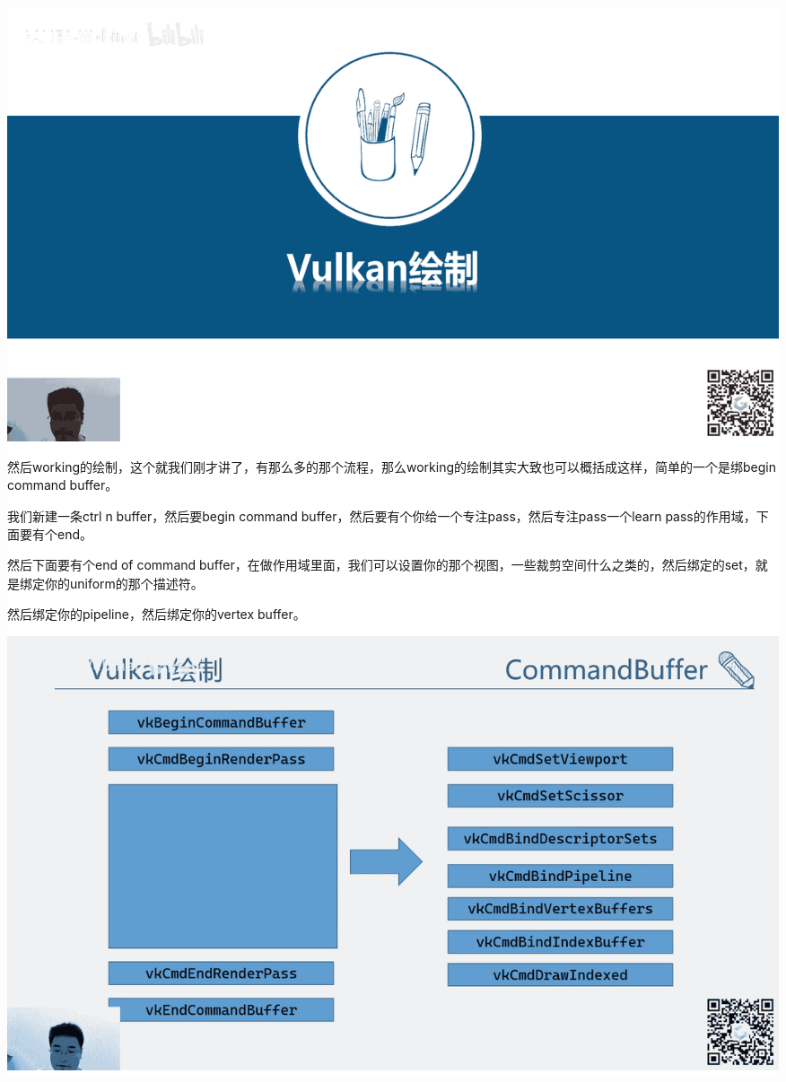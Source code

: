 ![](img/c93999a69e3717f65bb2911756bbe5a1_89.png)

然后working的绘制，这个就我们刚才讲了，有那么多的那个流程，那么working的绘制其实大致也可以概括成这样，简单的一个是绑begin command buffer。

我们新建一条ctrl n buffer，然后要begin command buffer，然后要有个你给一个专注pass，然后专注pass一个learn pass的作用域，下面要有个end。

然后下面要有个end of command buffer，在做作用域里面，我们可以设置你的那个视图，一些裁剪空间什么之类的，然后绑定的set，就是绑定你的uniform的那个描述符。

然后绑定你的pipeline，然后绑定你的vertex buffer。

![](img/c93999a69e3717f65bb2911756bbe5a1_91.png)
